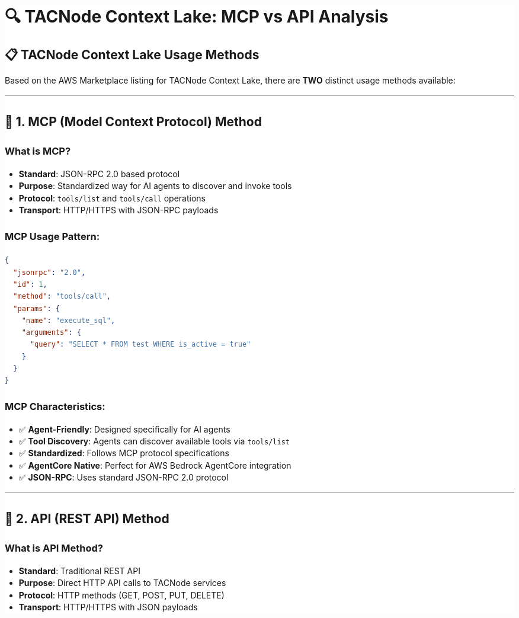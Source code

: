 # 🔍 TACNode Context Lake: MCP vs API Analysis

## 📋 **TACNode Context Lake Usage Methods**

Based on the AWS Marketplace listing for TACNode Context Lake, there are **TWO** distinct usage methods available:

---

## 🎯 **1. MCP (Model Context Protocol) Method**

### **What is MCP?**
- **Standard**: JSON-RPC 2.0 based protocol
- **Purpose**: Standardized way for AI agents to discover and invoke tools
- **Protocol**: `tools/list` and `tools/call` operations
- **Transport**: HTTP/HTTPS with JSON-RPC payloads

### **MCP Usage Pattern:**
```json
{
  "jsonrpc": "2.0",
  "id": 1,
  "method": "tools/call",
  "params": {
    "name": "execute_sql",
    "arguments": {
      "query": "SELECT * FROM test WHERE is_active = true"
    }
  }
}
```

### **MCP Characteristics:**
- ✅ **Agent-Friendly**: Designed specifically for AI agents
- ✅ **Tool Discovery**: Agents can discover available tools via `tools/list`
- ✅ **Standardized**: Follows MCP protocol specifications
- ✅ **AgentCore Native**: Perfect for AWS Bedrock AgentCore integration
- ✅ **JSON-RPC**: Uses standard JSON-RPC 2.0 protocol

---

## 🎯 **2. API (REST API) Method**

### **What is API Method?**
- **Standard**: Traditional REST API
- **Purpose**: Direct HTTP API calls to TACNode services
- **Protocol**: HTTP methods (GET, POST, PUT, DELETE)
- **Transport**: HTTP/HTTPS with JSON payloads
